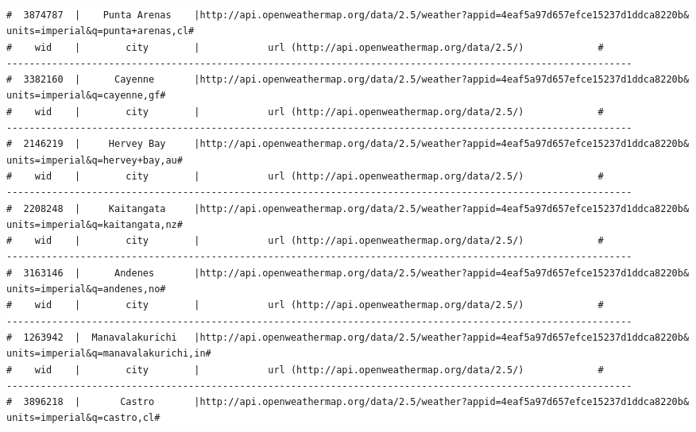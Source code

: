     #  3874787  |    Punta Arenas    |http://api.openweathermap.org/data/2.5/weather?appid=4eaf5a97d657efce15237d1ddca8220b&units=imperial&q=punta+arenas,cl#
    #    wid    |        city        |            url (http://api.openweathermap.org/data/2.5/)             #
    --------------------------------------------------------------------------------------------------------------
    #  3382160  |      Cayenne       |http://api.openweathermap.org/data/2.5/weather?appid=4eaf5a97d657efce15237d1ddca8220b&units=imperial&q=cayenne,gf#
    #    wid    |        city        |            url (http://api.openweathermap.org/data/2.5/)             #
    --------------------------------------------------------------------------------------------------------------
    #  2146219  |     Hervey Bay     |http://api.openweathermap.org/data/2.5/weather?appid=4eaf5a97d657efce15237d1ddca8220b&units=imperial&q=hervey+bay,au#
    #    wid    |        city        |            url (http://api.openweathermap.org/data/2.5/)             #
    --------------------------------------------------------------------------------------------------------------
    #  2208248  |     Kaitangata     |http://api.openweathermap.org/data/2.5/weather?appid=4eaf5a97d657efce15237d1ddca8220b&units=imperial&q=kaitangata,nz#
    #    wid    |        city        |            url (http://api.openweathermap.org/data/2.5/)             #
    --------------------------------------------------------------------------------------------------------------
    #  3163146  |      Andenes       |http://api.openweathermap.org/data/2.5/weather?appid=4eaf5a97d657efce15237d1ddca8220b&units=imperial&q=andenes,no#
    #    wid    |        city        |            url (http://api.openweathermap.org/data/2.5/)             #
    --------------------------------------------------------------------------------------------------------------
    #  1263942  |  Manavalakurichi   |http://api.openweathermap.org/data/2.5/weather?appid=4eaf5a97d657efce15237d1ddca8220b&units=imperial&q=manavalakurichi,in#
    #    wid    |        city        |            url (http://api.openweathermap.org/data/2.5/)             #
    --------------------------------------------------------------------------------------------------------------
    #  3896218  |       Castro       |http://api.openweathermap.org/data/2.5/weather?appid=4eaf5a97d657efce15237d1ddca8220b&units=imperial&q=castro,cl#